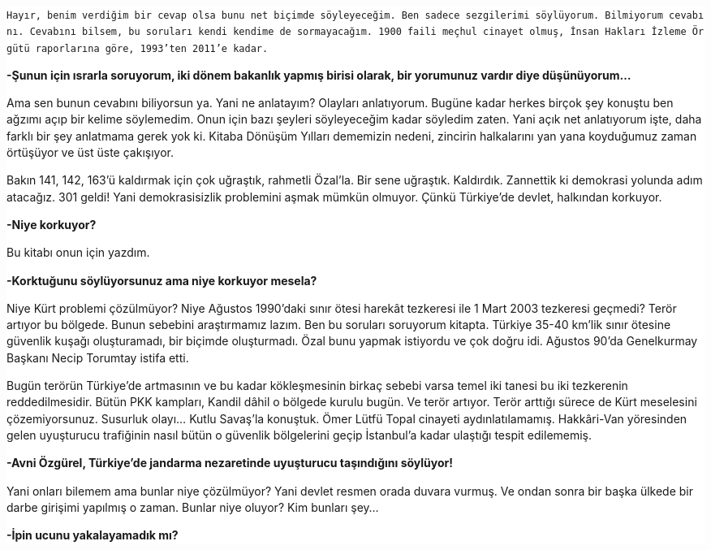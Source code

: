     Hayır, benim verdiğim bir cevap olsa bunu net biçimde söyleyeceğim. Ben sadece sezgilerimi söylüyorum. Bilmiyorum cevabını. Cevabını bilsem, bu soruları kendi kendime de sormayacağım. 1900 faili meçhul cinayet olmuş, İnsan Hakları İzleme Örgütü raporlarına göre, 1993’ten 2011’e kadar.
   </p>
   <p>
    <strong>
     -Şunun için ısrarla soruyorum, iki dönem bakanlık yapmış birisi olarak, bir yorumunuz vardır diye düşünüyorum…
    </strong>
   </p>
   <p>
    Ama sen bunun cevabını biliyorsun ya. Yani ne anlatayım? Olayları anlatıyorum. Bugüne kadar herkes birçok şey konuştu ben ağzımı açıp bir kelime söylemedim. Onun için bazı şeyleri söyleyeceğim kadar söyledim zaten. Yani açık net anlatıyorum işte, daha farklı bir şey anlatmama gerek yok ki. Kitaba Dönüşüm Yılları dememizin nedeni, zincirin halkalarını yan yana koyduğumuz zaman örtüşüyor ve üst üste çakışıyor.
   </p>
   <p>
    Bakın 141, 142, 163’ü kaldırmak için çok uğraştık, rahmetli Özal’la. Bir sene uğraştık. Kaldırdık. Zannettik ki demokrasi yolunda adım atacağız. 301 geldi! Yani demokrasisizlik problemini aşmak mümkün olmuyor. Çünkü Türkiye’de devlet, halkından korkuyor.
   </p>
   <p>
    <strong>
     -Niye korkuyor?
    </strong>
   </p>
   <p>
    Bu kitabı onun için yazdım.
   </p>
   <p>
    <strong>
     -Korktuğunu söylüyorsunuz ama niye korkuyor mesela?
    </strong>
   </p>
   <p>
    Niye Kürt problemi çözülmüyor? Niye Ağustos 1990’daki sınır ötesi harekât tezkeresi ile 1 Mart 2003 tezkeresi geçmedi? Terör artıyor bu bölgede. Bunun sebebini araştırmamız lazım. Ben bu soruları soruyorum kitapta. Türkiye 35-40 km’lik sınır ötesine güvenlik kuşağı oluşturamadı, bir biçimde oluşturmadı. Özal bunu yapmak istiyordu ve çok doğru idi. Ağustos 90’da Genelkurmay Başkanı Necip Torumtay istifa etti.
   </p>
   <p>
    Bugün terörün Türkiye’de artmasının ve bu kadar kökleşmesinin birkaç sebebi varsa temel iki tanesi bu iki tezkerenin reddedilmesidir. Bütün PKK kampları, Kandil dâhil o bölgede kurulu bugün. Ve terör artıyor. Terör arttığı sürece de Kürt meselesini çözemiyorsunuz. Susurluk olayı… Kutlu Savaş’la konuştuk. Ömer Lütfü Topal cinayeti aydınlatılamamış. Hakkâri-Van yöresinden gelen uyuşturucu trafiğinin nasıl bütün o güvenlik bölgelerini geçip İstanbul’a kadar ulaştığı tespit edilememiş.
   </p>
   <p>
    <strong>
     -Avni Özgürel, Türkiye’de jandarma nezaretinde uyuşturucu taşındığını söylüyor!
    </strong>
   </p>
   <p>
    Yani onları bilemem ama bunlar niye çözülmüyor? Yani devlet resmen orada duvara vurmuş. Ve ondan sonra bir başka ülkede bir darbe girişimi yapılmış o zaman. Bunlar niye oluyor? Kim bunları şey…
   </p>
   <p>
    <strong>
     -İpin ucunu yakalayamadık mı?
    </strong>
   </p>
   <p>